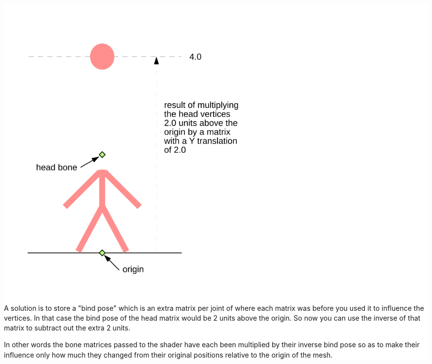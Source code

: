 <div class="webgl_center"><img src="resources/bone-head-problem.svg" style="width: 500px;"></div>

A solution is to store a "bind pose" which is an extra matrix per joint of
where each matrix was before you used it to influence the vertices.  In that
case the bind pose of the head matrix would be 2 units above the origin.
So now you can use the inverse of that matrix to subtract out the extra 2
units.

In other words the bone matrices passed to the shader have each been
multiplied by their inverse bind pose so as to make their influence only
how much they changed from their original positions relative to the origin
of the mesh.
